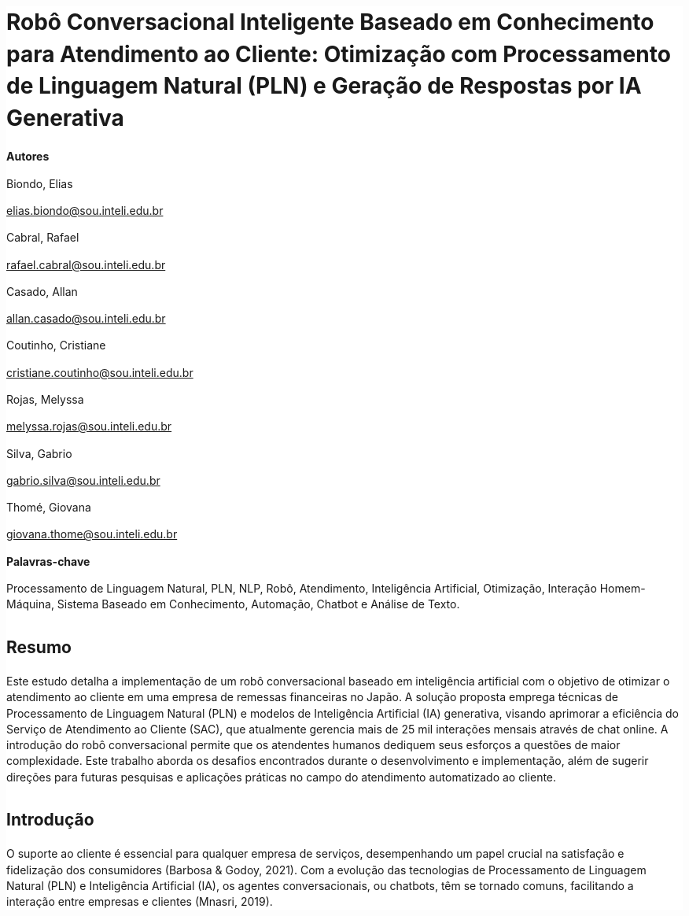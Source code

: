 # Robô Conversacional Inteligente Baseado em Conhecimento para Atendimento ao Cliente: Otimização com Processamento de Linguagem Natural (PLN) e Geração de Respostas por IA Generativa

**Autores** 

Biondo, Elias

elias.biondo@sou.inteli.edu.br

Cabral, Rafael

rafael.cabral@sou.inteli.edu.br

Casado, Allan

allan.casado@sou.inteli.edu.br

Coutinho, Cristiane

cristiane.coutinho@sou.inteli.edu.br

Rojas, Melyssa

melyssa.rojas@sou.inteli.edu.br

Silva, Gabrio

gabrio.silva@sou.inteli.edu.br

Thomé, Giovana

giovana.thome@sou.inteli.edu.br



**Palavras-chave** 

Processamento de Linguagem Natural, PLN, NLP, Robô, Atendimento, Inteligência Artificial, Otimização, Interação Homem-Máquina, Sistema Baseado em Conhecimento, Automação, Chatbot e Análise de Texto.

## Resumo

Este estudo detalha a implementação de um robô conversacional baseado em inteligência artificial com o objetivo de otimizar o atendimento ao cliente em uma empresa de remessas financeiras no Japão. A solução proposta emprega técnicas de Processamento de Linguagem Natural (PLN) e modelos de Inteligência Artificial (IA) generativa, visando aprimorar a eficiência do Serviço de Atendimento ao Cliente (SAC), que atualmente gerencia mais de 25 mil interações mensais através de chat online. A introdução do robô conversacional permite que os atendentes humanos dediquem seus esforços a questões de maior complexidade. Este trabalho aborda os desafios encontrados durante o desenvolvimento e implementação, além de sugerir direções para futuras pesquisas e aplicações práticas no campo do atendimento automatizado ao cliente.


## Introdução

O suporte ao cliente é essencial para qualquer empresa de serviços, desempenhando um papel crucial na satisfação e fidelização dos consumidores (Barbosa & Godoy, 2021). Com a evolução das tecnologias de Processamento de Linguagem Natural (PLN) e Inteligência Artificial (IA), os agentes conversacionais, ou chatbots, têm se tornado comuns, facilitando a interação entre empresas e clientes (Mnasri, 2019).
